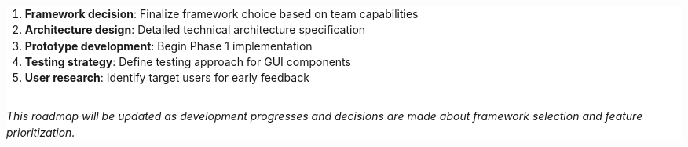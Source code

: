 1. **Framework decision**: Finalize framework choice based on team capabilities
2. **Architecture design**: Detailed technical architecture specification
3. **Prototype development**: Begin Phase 1 implementation
4. **Testing strategy**: Define testing approach for GUI components
5. **User research**: Identify target users for early feedback

---

*This roadmap will be updated as development progresses and decisions are made about framework selection and feature prioritization.*
